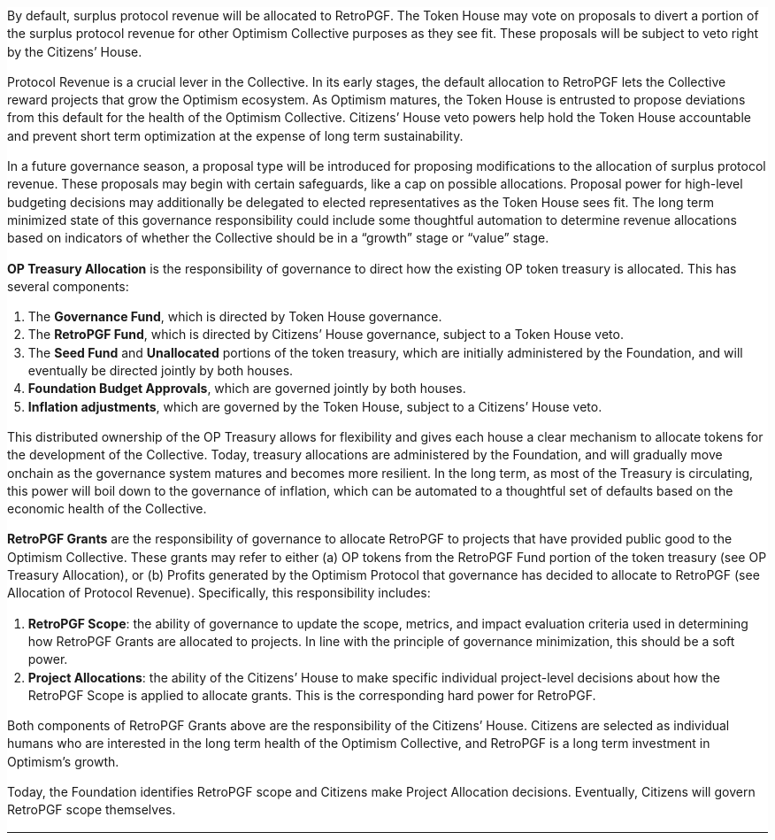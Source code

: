 By default, surplus protocol revenue will be allocated to RetroPGF. The Token House may vote on proposals to divert a portion of the surplus protocol revenue for other Optimism Collective purposes as they see fit. These proposals will be subject to veto right by the Citizens’ House.

Protocol Revenue is a crucial lever in the Collective. In its early stages, the default allocation to RetroPGF lets the Collective reward projects that grow the Optimism ecosystem. As Optimism matures, the Token House is entrusted to propose deviations from this default for the health of the Optimism Collective. Citizens’ House veto powers help hold the Token House accountable and prevent short term optimization at the expense of long term sustainability.

In a future governance season, a proposal type will be introduced for proposing modifications to the allocation of surplus protocol revenue. These proposals may begin with certain safeguards, like a cap on possible allocations. Proposal power for high-level budgeting decisions may additionally be delegated to elected representatives as the Token House sees fit. The long term minimized state of this governance responsibility could include some thoughtful automation to determine revenue allocations based on indicators of whether the Collective should be in a “growth” stage or “value” stage.

**OP Treasury Allocation** is the responsibility of governance to direct how the existing OP token treasury is allocated. This has several components:

1. The **Governance Fund**, which is directed by Token House governance.
2. The **RetroPGF Fund**, which is directed by Citizens’ House governance, subject to a Token House veto.
3. The **Seed Fund** and **Unallocated** portions of the token treasury, which are initially administered by the Foundation, and will eventually be directed jointly by both houses.
4. **Foundation Budget Approvals**, which are governed jointly by both houses.
5. **Inflation adjustments**, which are governed by the Token House, subject to a Citizens’ House veto.

This distributed ownership of the OP Treasury allows for flexibility and gives each house a clear mechanism to allocate tokens for the development of the Collective. Today, treasury allocations are administered by the Foundation, and will gradually move onchain as the governance system matures and becomes more resilient. In the long term, as most of the Treasury is circulating, this power will boil down to the governance of inflation, which can be automated to a thoughtful set of defaults based on the economic health of the Collective.

**RetroPGF Grants** are the responsibility of governance to allocate RetroPGF to projects that have provided public good to the Optimism Collective. These grants may refer to either (a) OP tokens from the RetroPGF Fund portion of the token treasury (see OP Treasury Allocation), or (b) Profits generated by the Optimism Protocol that governance has decided to allocate to RetroPGF (see Allocation of Protocol Revenue). Specifically, this responsibility includes:

1. **RetroPGF Scope**: the ability of governance to update the scope, metrics, and impact evaluation criteria used in determining how RetroPGF Grants are allocated to projects. In line with the principle of governance minimization, this should be a soft power.
2. **Project Allocations**: the ability of the Citizens’ House to make specific individual project-level decisions about how the RetroPGF Scope is applied to allocate grants. This is the corresponding hard power for RetroPGF.

Both components of RetroPGF Grants above are the responsibility of the Citizens’ House. Citizens are selected as individual humans who are interested in the long term health of the Optimism Collective, and RetroPGF is a long term investment in Optimism’s growth.

Today, the Foundation identifies RetroPGF scope and Citizens make Project Allocation decisions. Eventually, Citizens will govern RetroPGF scope themselves.

---